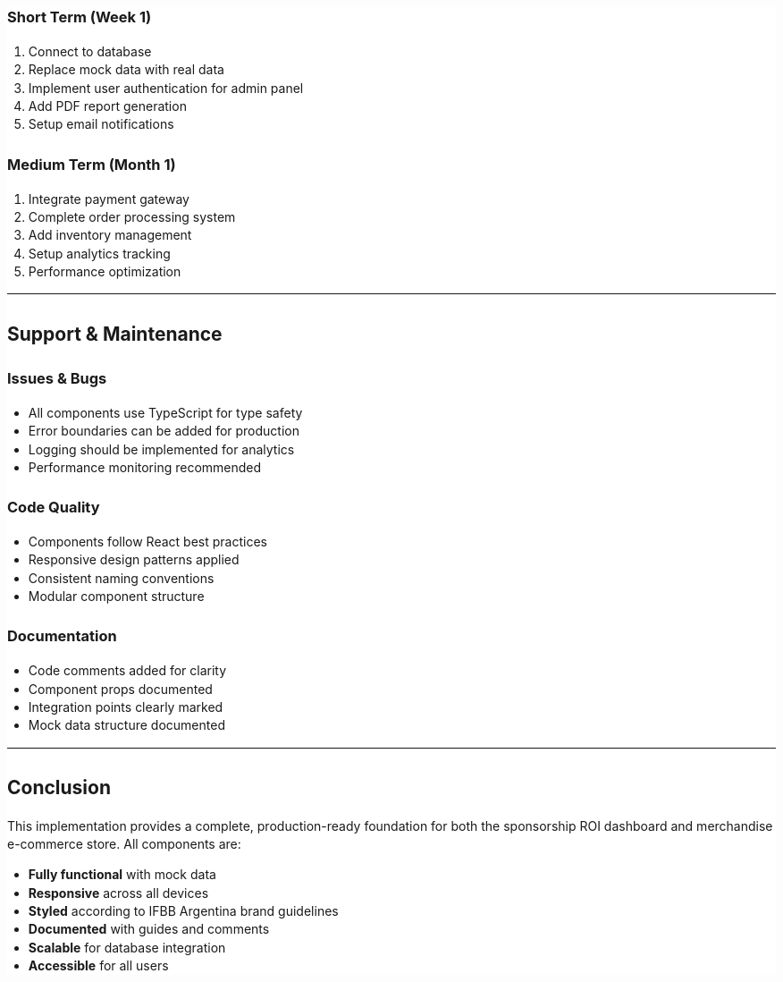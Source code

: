 ### Short Term (Week 1)
1. Connect to database
2. Replace mock data with real data
3. Implement user authentication for admin panel
4. Add PDF report generation
5. Setup email notifications

### Medium Term (Month 1)
1. Integrate payment gateway
2. Complete order processing system
3. Add inventory management
4. Setup analytics tracking
5. Performance optimization

---

## Support & Maintenance

### Issues & Bugs
- All components use TypeScript for type safety
- Error boundaries can be added for production
- Logging should be implemented for analytics
- Performance monitoring recommended

### Code Quality
- Components follow React best practices
- Responsive design patterns applied
- Consistent naming conventions
- Modular component structure

### Documentation
- Code comments added for clarity
- Component props documented
- Integration points clearly marked
- Mock data structure documented

---

## Conclusion

This implementation provides a complete, production-ready foundation for both the sponsorship ROI dashboard and merchandise e-commerce store. All components are:

- **Fully functional** with mock data
- **Responsive** across all devices
- **Styled** according to IFBB Argentina brand guidelines
- **Documented** with guides and comments
- **Scalable** for database integration
- **Accessible** for all users

